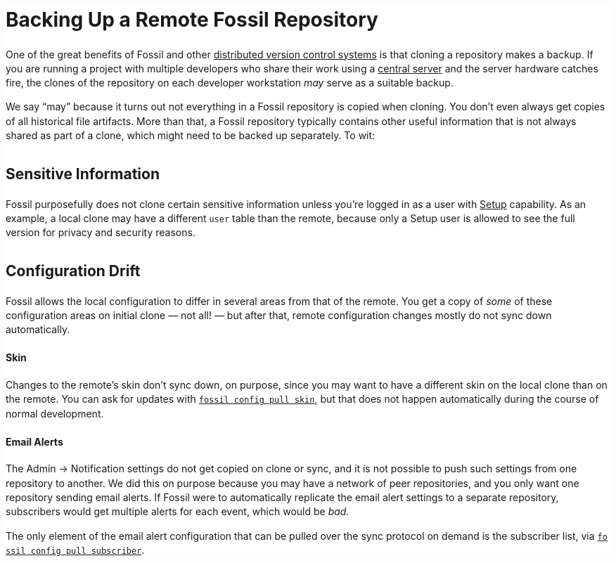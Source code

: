 # Backing Up a Remote Fossil Repository

One of the great benefits of Fossil and other [distributed version control systems][dvcs]
is that cloning a repository makes a backup. If you are running a project with multiple
developers who share their work using a [central server][server] and the server hardware
catches fire, the clones of the repository on each developer
workstation *may* serve as a suitable backup.

[dvcs]: wikipedia:/wiki/Distributed_version_control
[server]: ./server/whyuseaserver.wiki

We say “may” because
it turns out not everything in a Fossil repository is copied when cloning. You
don’t even always get copies of all historical file artifacts. More than
that, a Fossil repository typically contains
other useful information that is not always shared as part of a clone, which might need
to be backed up separately.  To wit:


## <a id="pii"></a> Sensitive Information

Fossil purposefully does not clone certain sensitive information unless
you’re logged in as a user with [Setup] capability. As an example, a local clone
may have a different `user` table than the remote, because only a
Setup user is allowed to see the full version for privacy and security
reasons.


## <a id="config"></a> Configuration Drift

Fossil allows the local configuration to differ in several areas from
that of the remote. You get a copy
of *some* of these configuration areas on initial clone — not all! — but after that,
remote configuration changes mostly do not sync down automatically.


#### <a id="skin"></a> Skin

Changes to the remote’s skin don’t sync down, on purpose, since you may
want to have a different skin on the local clone than on the remote. You
can ask for updates with [`fossil config pull skin`][cfg], but that does
not happen automatically during the course of normal development.


#### <a id="alerts"></a> Email Alerts

The Admin → Notification settings do not get copied on clone or sync,
and it is not possible to push such settings from one repository to
another. We did this on purpose because you may have a network of peer
repositories, and you only want one repository sending email alerts. If
Fossil were to automatically replicate the email alert settings to a
separate repository, subscribers would get multiple alerts for each
event, which would be *bad.*

The only element of the email alert configuration that can be pulled
over the sync protocol on demand is the subscriber list, via
[`fossil config pull subscriber`][cfg].


[cfg]: /help?cmd=configuration
[lssl]: https://www.libressl.org/
[bu]:    /help?cmd=backup
[grcp]:  https://www.grc.com/passwords.htm
[hb]:    https://brew.sh
[hbul]:  https://docs.brew.sh/FAQ#what-does-keg-only-mean
[lz4]:   https://lz4.github.io/lz4/
[pbr]:   ./private.wiki
[rint]:  https://www.random.org/integers/?num=1&min=100000&max=1000000&col=5&base=10&format=html&rnd=new
[Setup]: ./caps/admin-v-setup.md#apsu
[shun]:  ./shunning.wiki
[tkt]:   ./tickets.wiki
[uv]:    ./unvers.wiki